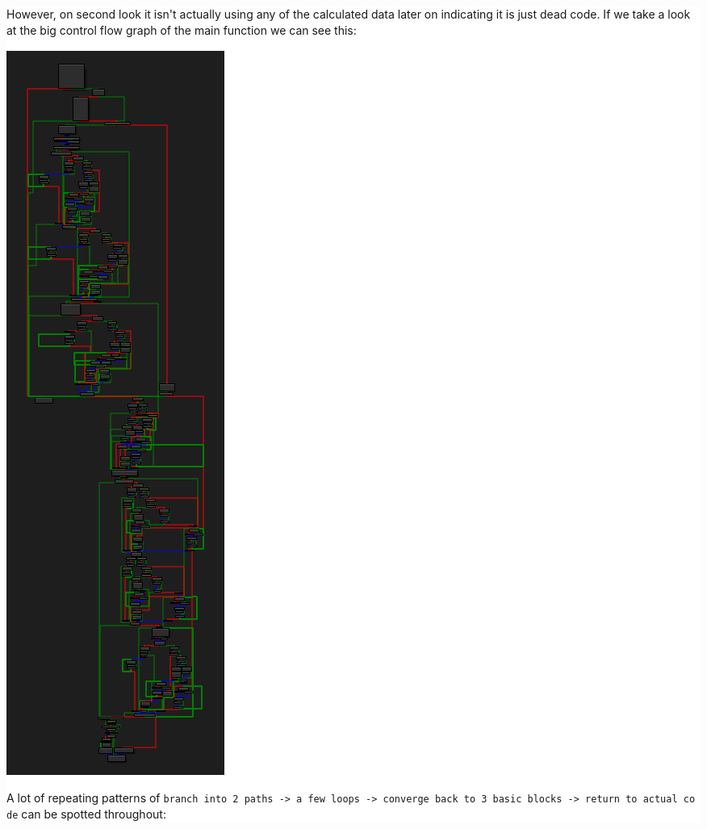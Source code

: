 However, on second look it isn't actually using any of the calculated data later on indicating it is just dead code. If we take a look at the big control flow graph of the main function we can see this:

![3b7ca3583482d8c62f2a78f7856f80f0.png](./_resources/13935e57cb8c4726b603c636dad82624.png)

A lot of repeating patterns of `branch into 2 paths -> a few loops -> converge back to 3 basic blocks -> return to actual code` can be spotted throughout:
